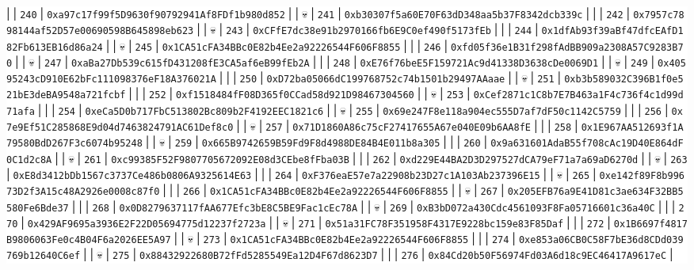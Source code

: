 |  | `240` | `0xa97c17f99f5D9630f90792941Af8FDf1b980d852` |
| 💀 | `241` | `0xb30307f5a60E70F63dD348aa5b37F8342dcb339c` |
|  | `242` | `0x7957c7898144af52D57e00690598B645898eb623` |
| 💀 | `243` | `0xCFfE7dc38e91b2970166fb6E9C0ef490f5173fEb` |
|  | `244` | `0x1dfAb93f39aBf47dfcEAfD182Fb613EB16d86a24` |
| 💀 | `245` | `0x1CA51cFA34BBc0E82b4Ee2a92226544F606F8855` |
|  | `246` | `0xfd05f36e1B31f298fAdBB909a2308A57C9283B70` |
| 💀 | `247` | `0xaBa27Db539c615fD431208fE3CA5af6eB99fEb2A` |
|  | `248` | `0xE76f76beE5F159721Ac9d41338D3638cDe0069D1` |
| 💀 | `249` | `0x40595243cD910E62bFc111098376eF18A376021A` |
|  | `250` | `0xD72ba05066dC199768752c74b1501b29497AAaae` |
| 💀 | `251` | `0xb3b589032C396B1f0e521bE3deBA9548a721fcbf` |
|  | `252` | `0xf1518484fF08D365f0CCad58d921D98467304560` |
| 💀 | `253` | `0xCef2871c1C8b7E7B463a1F4c736f4c1d99d71afa` |
|  | `254` | `0xeCa5D0b717FbC513802Bc809b2F4192EEC1821c6` |
| 💀 | `255` | `0x69e247F8e118a904ec555D7af7dF50c1142C5759` |
|  | `256` | `0x7e9Ef51C285868E9d04d7463824791AC61Def8c0` |
| 💀 | `257` | `0x71D1860A86c75cF27417655A67e040E09b6AA8fE` |
|  | `258` | `0x1E967AA512693f1A79580BdD267F3c6074b95248` |
| 💀 | `259` | `0x665B9742659B59Fd9F8d4988DE84B4E011b8a305` |
|  | `260` | `0x9a631601AdaB55f708cAc19D40E864dF0C1d2c8A` |
| 💀 | `261` | `0xc99385F52F9807705672092E08d3CEbe8fFba03B` |
|  | `262` | `0xd229E44BA2D3D297527dCA79eF71a7a69aD6270d` |
| 💀 | `263` | `0xE8d3412bDb1567c3737Ce486b0806A9325614E63` |
|  | `264` | `0xF376eaE57e7a22908b23D27c1A103Ab237396E15` |
| 💀 | `265` | `0xe142f89F8b99673D2f3A15c48A2926e0008c87f0` |
|  | `266` | `0x1CA51cFA34BBc0E82b4Ee2a92226544F606F8855` |
| 💀 | `267` | `0x205EFB76a9E41D81c3ae634F32BB5580Fe6Bde37` |
|  | `268` | `0x0D8279637117fAA677Efc3bE8C5BE9Fac1cEc78A` |
| 💀 | `269` | `0xB3bD072a430Cdc4561093F8Fa05716601c36a40C` |
|  | `270` | `0x429AF9695a3936E2F22D05694775d12237f2723a` |
| 💀 | `271` | `0x51a31FC78F351958F4317E9228bc159e83F85Daf` |
|  | `272` | `0x1B6697f4817B9806063Fe0c4B04F6a2026EE5A97` |
| 💀 | `273` | `0x1CA51cFA34BBc0E82b4Ee2a92226544F606F8855` |
|  | `274` | `0xe853a06CB0C58F7bE36d8CDd039769b12640C6ef` |
| 💀 | `275` | `0x88432922680B72fFd5285549Ea12D4F67d8623D7` |
|  | `276` | `0x84Cd20b50F56974Fd03A6d18c9EC46417A9617eC` |
